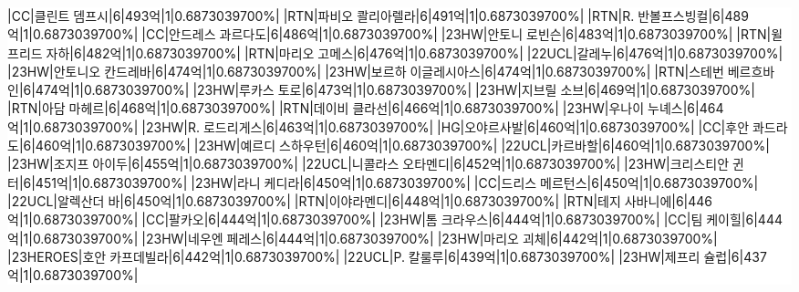 |CC|클린트 뎀프시|6|493억|1|0.6873039700%|
|RTN|파비오 콸리아렐라|6|491억|1|0.6873039700%|
|RTN|R. 반볼프스빙컬|6|489억|1|0.6873039700%|
|CC|안드레스 과르다도|6|486억|1|0.6873039700%|
|23HW|안토니 로빈슨|6|483억|1|0.6873039700%|
|RTN|윌프리드 자하|6|482억|1|0.6873039700%|
|RTN|마리오 고메스|6|476억|1|0.6873039700%|
|22UCL|갈레누|6|476억|1|0.6873039700%|
|23HW|안토니오 칸드레바|6|474억|1|0.6873039700%|
|23HW|보르하 이글레시아스|6|474억|1|0.6873039700%|
|RTN|스테번 베르흐바인|6|474억|1|0.6873039700%|
|23HW|루카스 토로|6|473억|1|0.6873039700%|
|23HW|지브릴 소브|6|469억|1|0.6873039700%|
|RTN|아담 마헤르|6|468억|1|0.6873039700%|
|RTN|데이비 클라선|6|466억|1|0.6873039700%|
|23HW|우나이 누녜스|6|464억|1|0.6873039700%|
|23HW|R. 로드리게스|6|463억|1|0.6873039700%|
|HG|오야르사발|6|460억|1|0.6873039700%|
|CC|후안 콰드라도|6|460억|1|0.6873039700%|
|23HW|예르디 스하우턴|6|460억|1|0.6873039700%|
|22UCL|카르바할|6|460억|1|0.6873039700%|
|23HW|조지프 아이두|6|455억|1|0.6873039700%|
|22UCL|니콜라스 오타멘디|6|452억|1|0.6873039700%|
|23HW|크리스티안 귄터|6|451억|1|0.6873039700%|
|23HW|라니 케디라|6|450억|1|0.6873039700%|
|CC|드리스 메르턴스|6|450억|1|0.6873039700%|
|22UCL|알렉산더 바|6|450억|1|0.6873039700%|
|RTN|이야라멘디|6|448억|1|0.6873039700%|
|RTN|테지 사바니에|6|446억|1|0.6873039700%|
|CC|팔카오|6|444억|1|0.6873039700%|
|23HW|톰 크라우스|6|444억|1|0.6873039700%|
|CC|팀 케이힐|6|444억|1|0.6873039700%|
|23HW|네우엔 페레스|6|444억|1|0.6873039700%|
|23HW|마리오 괴체|6|442억|1|0.6873039700%|
|23HEROES|호안 카프데빌라|6|442억|1|0.6873039700%|
|22UCL|P. 칼룰루|6|439억|1|0.6873039700%|
|23HW|제프리 슐럽|6|437억|1|0.6873039700%|